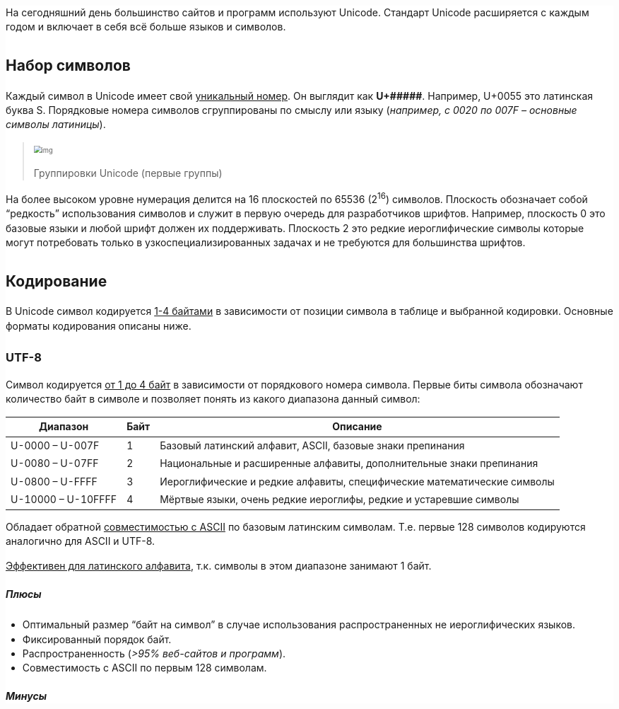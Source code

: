 На сегодняшний день большинство сайтов и программ используют Unicode. Стандарт Unicode расширяется с каждым годом и включает в себя всё больше языков и символов. 

##  Набор символов

Каждый символ в Unicode имеет свой <u>уникальный номер</u>. Он выглядит как **U+#####**. Например, U+0055 это латинская буква S. Порядковые номера символов сгруппированы по смыслу или языку (*например, с 0020 по 007F – основные символы латиницы*).

> <img src="https://lh5.googleusercontent.com/0QjBRtmix4sudwJrO0LoozkcRyYVSioXKDp2NxS2YgdGSLqE_bhXDHTlB3gW1UPTJd7ip-eFI4TMIYNedy1G9Hpu2KO0zjWWMVxPqTRdtLyokKouGG3HuU2MzrpUAlm1xmaWpb-F" alt="img" style="zoom:67%;" /> 
>
>  Группировки Unicode (первые группы)

На более высоком уровне нумерация делится на 16 плоскостей по 65536 (2<sup>16</sup>) символов. Плоскость обозначает собой “редкость” использования символов и служит в первую очередь для разработчиков шрифтов. Например, плоскость 0 это базовые языки и любой шрифт должен их поддерживать. Плоскость 2 это редкие иероглифические символы которые могут потребовать только в узкоспециализированных задачах и не требуются для большинства шрифтов. 

##  Кодирование

В Unicode символ кодируется <u>1-4 байтами</u> в зависимости от позиции символа в таблице и выбранной кодировки. Основные форматы кодирования описаны ниже.

###  UTF-8

Символ кодируется <u>от 1 до 4 байт</u> в зависимости от порядкового номера символа. Первые биты символа обозначают количество байт в символе и позволяет понять из какого диапазона данный символ: 

| Диапазон           | Байт | Описание                                                     |
| ------------------ | ---- | ------------------------------------------------------------ |
| U-0000 – U-007F    | 1    | Базовый латинский алфавит, ASCII, базовые знаки препинания   |
| U-0080 – U-07FF    | 2    | Национальные и расширенные алфавиты, дополнительные знаки препинания |
| U-0800 – U-FFFF    | 3    | Иероглифические и редкие алфавиты, специфические математические символы |
| U-10000 – U-10FFFF | 4    | Мёртвые языки, очень редкие иероглифы, редкие и устаревшие символы |

Обладает обратной <u>совместимостью с ASCII</u> по базовым латинским символам. Т.е. первые 128 символов кодируются аналогично для ASCII и UTF-8. 

<u>Эффективен для латинского алфавита</u>, т.к. символы в этом диапазоне занимают 1 байт. 

##### Плюсы

- Оптимальный размер “байт на символ” в случае использования распространенных не иероглифических языков.
- Фиксированный порядок байт.
- Распространенность (*>95% веб-сайтов и программ*).
- Совместимость с ASCII по первым 128 символам.

##### Минусы
